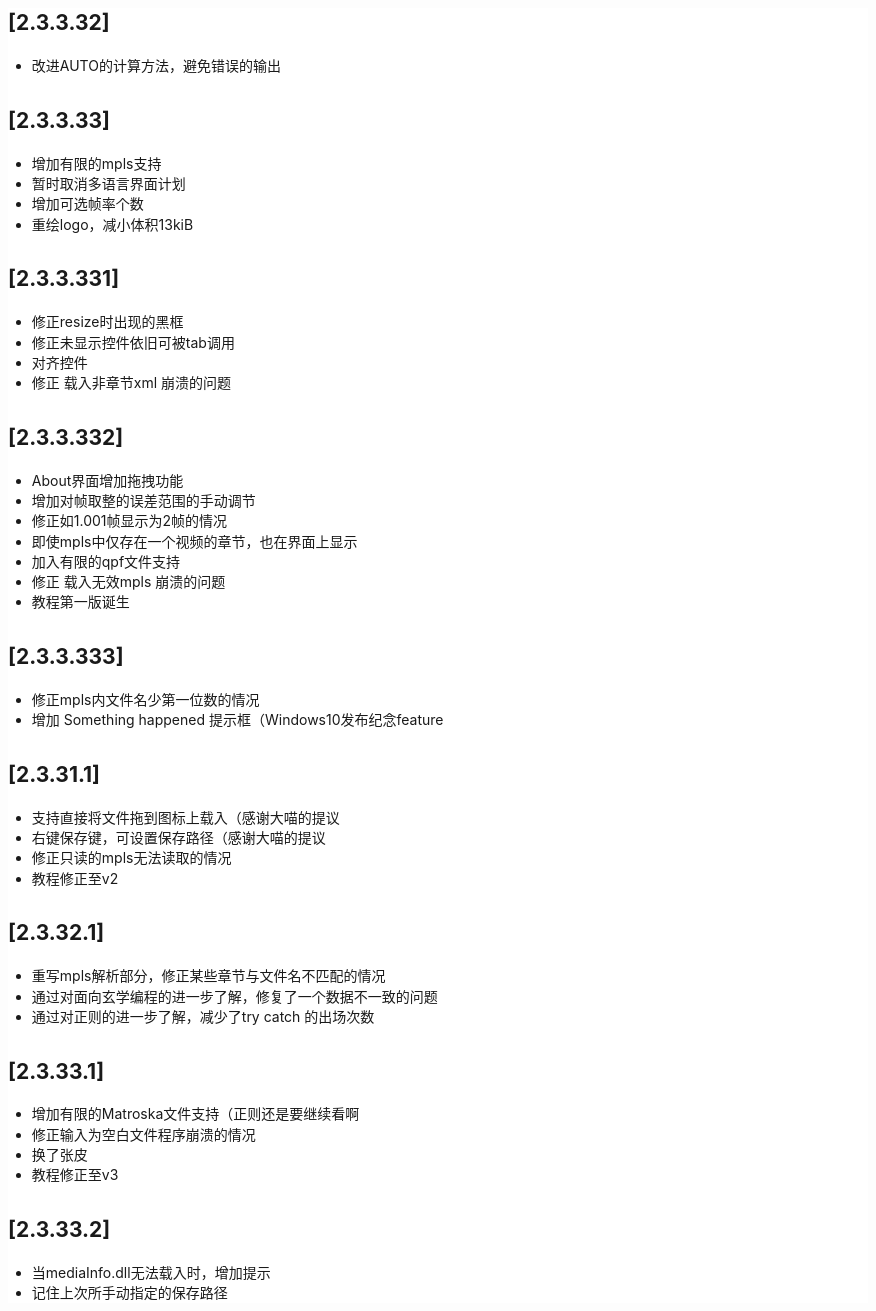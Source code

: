 ## [2.3.3.32]
- 改进AUTO的计算方法，避免错误的输出

## [2.3.3.33]
- 增加有限的mpls支持
- 暂时取消多语言界面计划
- 增加可选帧率个数
- 重绘logo，减小体积13kiB

## [2.3.3.331]
- 修正resize时出现的黑框
- 修正未显示控件依旧可被tab调用
- 对齐控件
- 修正 载入非章节xml 崩溃的问题

## [2.3.3.332]
- About界面增加拖拽功能
- 增加对帧取整的误差范围的手动调节
- 修正如1.001帧显示为2帧的情况
- 即使mpls中仅存在一个视频的章节，也在界面上显示
- 加入有限的qpf文件支持
- 修正 载入无效mpls 崩溃的问题
- 教程第一版诞生

## [2.3.3.333]
- 修正mpls内文件名少第一位数的情况
- 增加 Something happened 提示框（Windows10发布纪念feature

## [2.3.31.1]
- 支持直接将文件拖到图标上载入（感谢大喵的提议
- 右键保存键，可设置保存路径（感谢大喵的提议
- 修正只读的mpls无法读取的情况
- 教程修正至v2

## [2.3.32.1]
- 重写mpls解析部分，修正某些章节与文件名不匹配的情况
- 通过对面向玄学编程的进一步了解，修复了一个数据不一致的问题
- 通过对正则的进一步了解，减少了try catch 的出场次数

## [2.3.33.1]
- 增加有限的Matroska文件支持（正则还是要继续看啊
- 修正输入为空白文件程序崩溃的情况
- 换了张皮
- 教程修正至v3

## [2.3.33.2]
- 当mediaInfo.dll无法载入时，增加提示
- 记住上次所手动指定的保存路径
